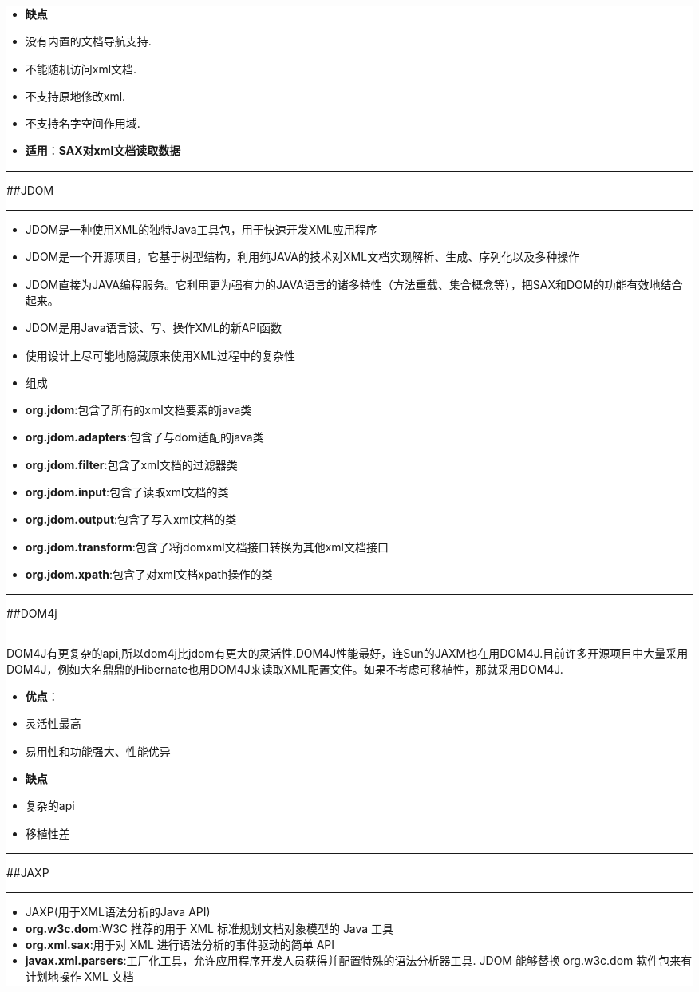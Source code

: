 * **缺点**
 * 没有内置的文档导航支持.
 * 不能随机访问xml文档.
 * 不支持原地修改xml.
 * 不支持名字空间作用域.

* **适用**：**SAX对xml文档读取数据**

-----------

##JDOM

-----------

* JDOM是一种使用XML的独特Java工具包，用于快速开发XML应用程序
* JDOM是一个开源项目，它基于树型结构，利用纯JAVA的技术对XML文档实现解析、生成、序列化以及多种操作
* JDOM直接为JAVA编程服务。它利用更为强有力的JAVA语言的诸多特性（方法重载、集合概念等），把SAX和DOM的功能有效地结合起来。
* JDOM是用Java语言读、写、操作XML的新API函数
* 使用设计上尽可能地隐藏原来使用XML过程中的复杂性

* 组成
 * **org.jdom**:包含了所有的xml文档要素的java类
 * **org.jdom.adapters**:包含了与dom适配的java类
 * **org.jdom.filter**:包含了xml文档的过滤器类
 * **org.jdom.input**:包含了读取xml文档的类
 * **org.jdom.output**:包含了写入xml文档的类
 * **org.jdom.transform**:包含了将jdomxml文档接口转换为其他xml文档接口
 * **org.jdom.xpath**:包含了对xml文档xpath操作的类

-----------

##DOM4j

-----------
DOM4J有更复杂的api,所以dom4j比jdom有更大的灵活性.DOM4J性能最好，连Sun的JAXM也在用DOM4J.目前许多开源项目中大量采用DOM4J，例如大名鼎鼎的Hibernate也用DOM4J来读取XML配置文件。如果不考虑可移植性，那就采用DOM4J.

* **优点**：
 * 灵活性最高
 * 易用性和功能强大、性能优异

* **缺点**
 * 复杂的api
 * 移植性差

-------------------

##JAXP

-----------

* JAXP(用于XML语法分析的Java API)
 * **org.w3c.dom**:W3C 推荐的用于 XML 标准规划文档对象模型的 Java 工具
 * **org.xml.sax**:用于对 XML 进行语法分析的事件驱动的简单 API
 * **javax.xml.parsers**:工厂化工具，允许应用程序开发人员获得并配置特殊的语法分析器工具. JDOM 能够替换 org.w3c.dom 软件包来有计划地操作 XML 文档
 
 
